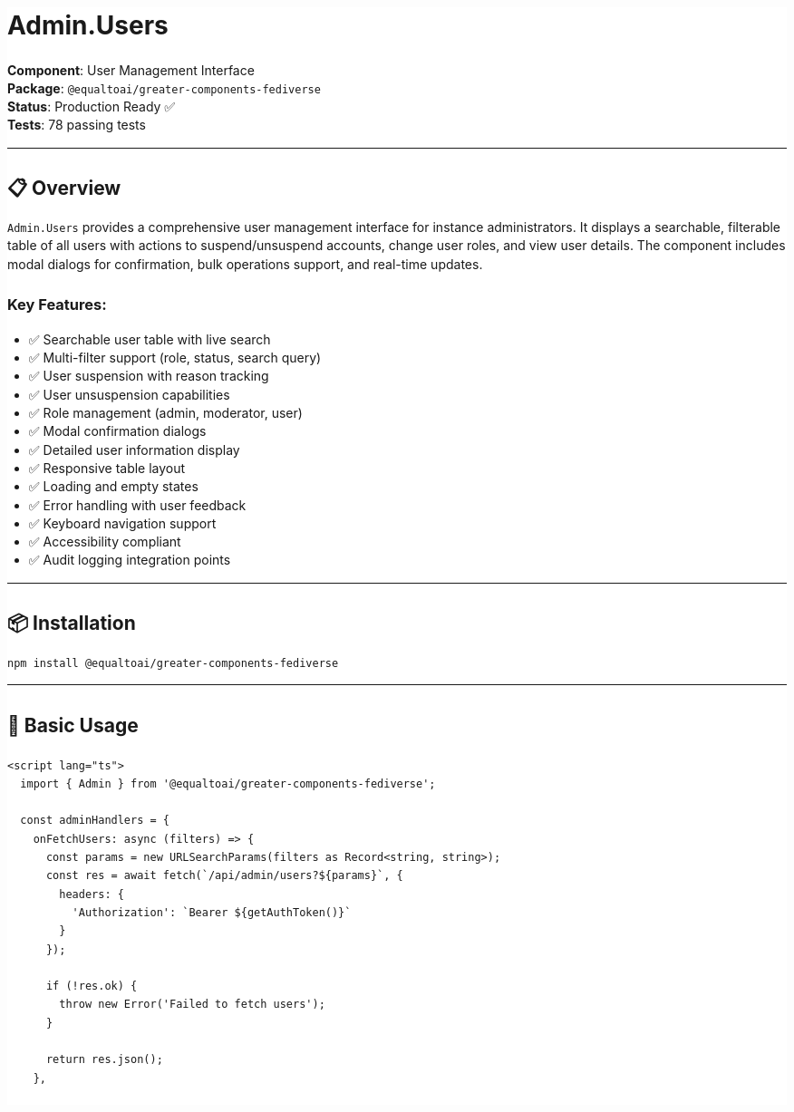 # Admin.Users

**Component**: User Management Interface  
**Package**: `@equaltoai/greater-components-fediverse`  
**Status**: Production Ready ✅  
**Tests**: 78 passing tests

---

## 📋 Overview

`Admin.Users` provides a comprehensive user management interface for instance administrators. It displays a searchable, filterable table of all users with actions to suspend/unsuspend accounts, change user roles, and view user details. The component includes modal dialogs for confirmation, bulk operations support, and real-time updates.

### **Key Features**:
- ✅ Searchable user table with live search
- ✅ Multi-filter support (role, status, search query)
- ✅ User suspension with reason tracking
- ✅ User unsuspension capabilities
- ✅ Role management (admin, moderator, user)
- ✅ Modal confirmation dialogs
- ✅ Detailed user information display
- ✅ Responsive table layout
- ✅ Loading and empty states
- ✅ Error handling with user feedback
- ✅ Keyboard navigation support
- ✅ Accessibility compliant
- ✅ Audit logging integration points

---

## 📦 Installation

```bash
npm install @equaltoai/greater-components-fediverse
```

---

## 🚀 Basic Usage

```svelte
<script lang="ts">
  import { Admin } from '@equaltoai/greater-components-fediverse';
  
  const adminHandlers = {
    onFetchUsers: async (filters) => {
      const params = new URLSearchParams(filters as Record<string, string>);
      const res = await fetch(`/api/admin/users?${params}`, {
        headers: {
          'Authorization': `Bearer ${getAuthToken()}`
        }
      });
      
      if (!res.ok) {
        throw new Error('Failed to fetch users');
      }
      
      return res.json();
    },
    
```